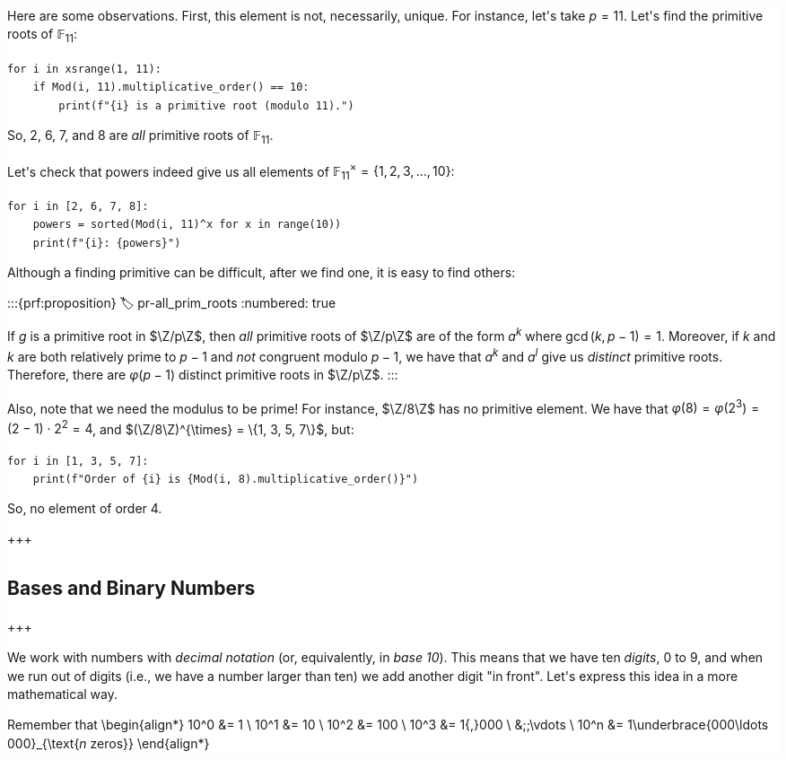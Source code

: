 Here are some observations.  First, this element is not, necessarily, unique.  For instance, let's take $p=11$.  Let's find the primitive roots of $\mathbb{F}_{11}$:

```{code-cell} ipython3
for i in xsrange(1, 11):
    if Mod(i, 11).multiplicative_order() == 10:
        print(f"{i} is a primitive root (modulo 11).")
```

So, $2$, $6$, $7$, and $8$ are *all* primitive roots of $\mathbb{F}_{11}$.

Let's check that powers indeed give us all elements of $\mathbb{F}_{11}^{\times} = \{1, 2, 3, \ldots, 10\}$:

```{code-cell} ipython3
for i in [2, 6, 7, 8]:
    powers = sorted(Mod(i, 11)^x for x in range(10))
    print(f"{i}: {powers}")
```

Although a finding primitive can be difficult, after we find one, it is easy to find others:

:::{prf:proposition}
:label: pr-all_prim_roots
:numbered: true

If $g$ is a primitive root in $\Z/p\Z$, then *all* primitive roots of $\Z/p\Z$ are of the form $a^k$ where $\gcd(k, p-1)=1$.  Moreover, if $k$ and $k$ are both relatively prime to $p-1$ and *not* congruent modulo $p-1$, we have that $a^k$ and $a^l$ give us *distinct* primitive roots.  Therefore, there are $\varphi(p-1)$ distinct primitive roots in $\Z/p\Z$.
:::

Also, note that we need the modulus to be prime!  For instance, $\Z/8\Z$ has no primitive element.  We have that $\varphi(8) = \varphi(2^3) = (2-1) \cdot 2^2  = 4$, and $(\Z/8\Z)^{\times} = \{1, 3, 5, 7\}$, but:

```{code-cell} ipython3
for i in [1, 3, 5, 7]:
    print(f"Order of {i} is {Mod(i, 8).multiplicative_order()}")
```

So, no element of order $4$.

+++

## Bases and Binary Numbers

+++

We work with numbers with *decimal notation* (or, equivalently, in *base $10$*).  This means that we have ten *digits*, $0$ to $9$, and when we run out of digits (i.e., we have a number larger than ten) we add another digit "in front".  Let's express this idea in a more mathematical way.

Remember that
\begin{align*}
10^0 &= 1 \\
10^1 &= 10 \\
10^2 &= 100 \\
10^3 &= 1{,}000 \\
&\;\;\vdots \\
10^n &= 1\underbrace{000\ldots 000}_{\text{$n$ zeros}}
\end{align*}
